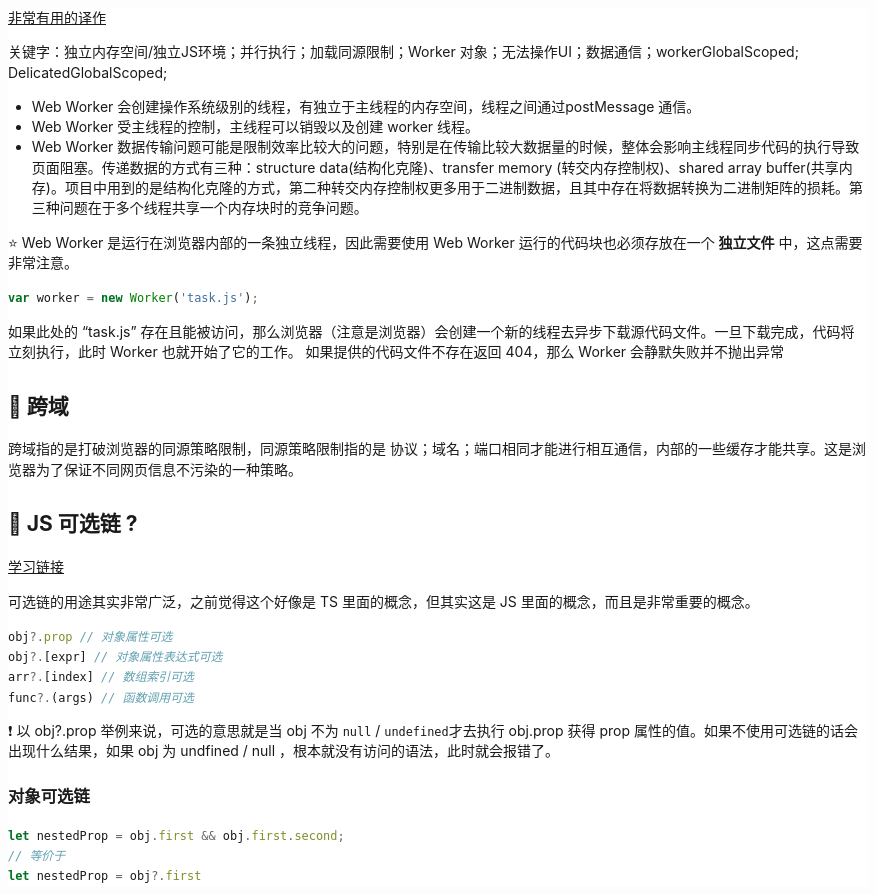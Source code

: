 [非常有用的译作](https://juejin.cn/post/6844903566281457678#heading-6)



关键字：独立内存空间/独立JS环境；并行执行；加载同源限制；Worker 对象；无法操作UI；数据通信；workerGlobalScoped; DelicatedGlobalScoped;



- Web Worker 会创建操作系统级别的线程，有独立于主线程的内存空间，线程之间通过postMessage 通信。
- Web Worker 受主线程的控制，主线程可以销毁以及创建 worker 线程。
- Web Worker 数据传输问题可能是限制效率比较大的问题，特别是在传输比较大数据量的时候，整体会影响主线程同步代码的执行导致页面阻塞。传递数据的方式有三种：structure data(结构化克隆)、transfer memory (转交内存控制权)、shared array buffer(共享内存)。项目中用到的是结构化克隆的方式，第二种转交内存控制权更多用于二进制数据，且其中存在将数据转换为二进制矩阵的损耗。第三种问题在于多个线程共享一个内存块时的竞争问题。



:star: Web Worker 是运行在浏览器内部的一条独立线程，因此需要使用 Web Worker 运行的代码块也必须存放在一个 **独立文件** 中，这点需要非常注意。

```js
var worker = new Worker('task.js');
```

如果此处的 “task.js” 存在且能被访问，那么浏览器（注意是浏览器）会创建一个新的线程去异步下载源代码文件。一旦下载完成，代码将立刻执行，此时 Worker 也就开始了它的工作。 如果提供的代码文件不存在返回 404，那么 Worker 会静默失败并不抛出异常







## :dancer: 跨域

跨域指的是打破浏览器的同源策略限制，同源策略限制指的是 协议；域名；端口相同才能进行相互通信，内部的一些缓存才能共享。这是浏览器为了保证不同网页信息不污染的一种策略。





## :key: JS 可选链 ?



[学习链接](https://developer.mozilla.org/zh-CN/docs/Web/JavaScript/Reference/Operators/Optional_chaining)

可选链的用途其实非常广泛，之前觉得这个好像是 TS 里面的概念，但其实这是 JS 里面的概念，而且是非常重要的概念。

```js
obj?.prop // 对象属性可选
obj?.[expr] // 对象属性表达式可选
arr?.[index] // 数组索引可选
func?.(args) // 函数调用可选
```

:exclamation: 以 obj?.prop 举例来说，可选的意思就是当 obj 不为 `null` / `undefined`才去执行 obj.prop 获得 prop 属性的值。如果不使用可选链的话会出现什么结果，如果 obj 为 undfined / null ，根本就没有访问的语法，此时就会报错了。



### 对象可选链

````js
let nestedProp = obj.first && obj.first.second;
// 等价于
let nestedProp = obj?.first
````
